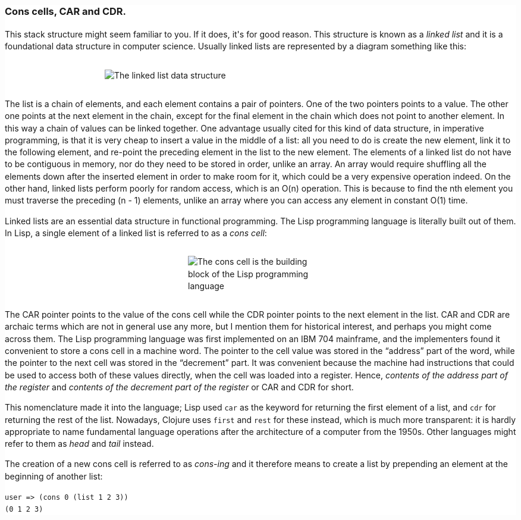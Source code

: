 ### Cons cells, CAR and CDR.

This stack structure might seem familiar to you. If it does, it's for good reason. This structure is known as a _linked list_ and it is a foundational data structure in computer science. Usually linked lists are represented by a diagram something like this:

<p style="margin: 2em 0em 2em 12em">
    <img style="max-width: 65%" src="{{site.baseurl}}/assets/custom/img/blog/the-functional-style/linked_list.png" title="The linked list data structure" alt="The linked list data structure">
</p>

The list is a chain of elements, and each element contains a pair of pointers. One of the two pointers points to a value. The other one points at the next element in the chain, except for the final element in the chain which does not point to another element. In this way a chain of values can be linked together. One advantage usually cited for this kind of data structure, in imperative programming, is that it is very cheap to insert a value in the middle of a list: all you need to do is create the new element, link it to the following element, and re-point the preceding element in the list to the new element. The elements of a linked list do not have to be contiguous in memory, nor do they need to be stored in order, unlike an array. An array would require shuffling all the elements down after the inserted element in order to make room for it, which could be a very expensive operation indeed. On the other hand, linked lists perform poorly for random access, which is an O(n) operation. This is because to find the nth element you must traverse the preceding (n - 1) elements, unlike an array where you can access any element in constant O(1) time.

Linked lists are an essential data structure in functional programming. The Lisp programming language is literally built out of them. In Lisp, a single element of a linked list is referred to as a _cons cell_:

<p style="margin: 2em 0em 2em 22em">
    <img style="max-width: 38%" src="{{site.baseurl}}/assets/custom/img/blog/the-functional-style/cons_cell.png" title="A cons cell" alt="The cons cell is the building block of the Lisp programming language">
</p>

The CAR pointer points to the value of the cons cell while the CDR pointer points to the next element in the list. CAR and CDR are archaic terms which are not in general use any more, but I mention them for historical interest, and perhaps you might come across them. The Lisp programming language was first implemented on an IBM 704 mainframe, and the implementers found it convenient to store a cons cell in a machine word. The pointer to the cell value was stored in the “address” part of the word, while the pointer to the next cell was stored in the “decrement” part. It was convenient because the machine had instructions that could be used to access both of these values directly, when the cell was loaded into a register. Hence, _contents of the address part of the register_ and _contents of the decrement part of the register_ or CAR and CDR for short.

This nomenclature made it into the language; Lisp used `car` as the keyword for returning the first element of a list, and `cdr` for returning the rest of the list. Nowadays, Clojure uses `first` and `rest` for these instead, which is much more transparent: it is hardly appropriate to name fundamental language operations after the architecture of a computer from the 1950s. Other languages might refer to them as _head_ and _tail_ instead.

The creation of a new cons cell is referred to as _cons-ing_ and it therefore means to create a list by prepending an element at the beginning of another list:

```
user => (cons 0 (list 1 2 3))
(0 1 2 3)
```
